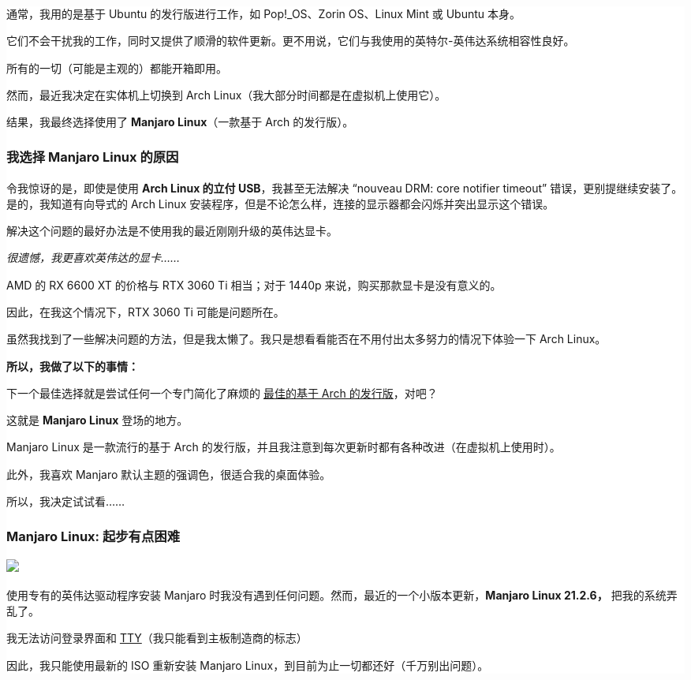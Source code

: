 
通常，我用的是基于 Ubuntu 的发行版进行工作，如 Pop!\_OS、Zorin OS、Linux Mint 或 Ubuntu 本身。


它们不会干扰我的工作，同时又提供了顺滑的软件更新。更不用说，它们与我使用的英特尔-英伟达系统相容性良好。


所有的一切（可能是主观的）都能开箱即用。


然而，最近我决定在实体机上切换到 Arch Linux（我大部分时间都是在虚拟机上使用它）。


结果，我最终选择使用了 **Manjaro Linux**（一款基于 Arch 的发行版）。


### 我选择 Manjaro Linux 的原因


令我惊讶的是，即使是使用 **Arch Linux 的立付 USB**，我甚至无法解决 “nouveau DRM: core notifier timeout” 错误，更别提继续安装了。是的，我知道有向导式的 Arch Linux 安装程序，但是不论怎么样，连接的显示器都会闪烁并突出显示这个错误。


解决这个问题的最好办法是不使用我的最近刚刚升级的英伟达显卡。


*很遗憾，我更喜欢英伟达的显卡……*


AMD 的 RX 6600 XT 的价格与 RTX 3060 Ti 相当；对于 1440p 来说，购买那款显卡是没有意义的。


因此，在我这个情况下，RTX 3060 Ti 可能是问题所在。


虽然我找到了一些解决问题的方法，但是我太懒了。我只是想看看能否在不用付出太多努力的情况下体验一下 Arch Linux。


**所以，我做了以下的事情：**


下一个最佳选择就是尝试任何一个专门简化了麻烦的 [最佳的基于 Arch 的发行版](https://itsfoss.com/arch-based-linux-distros/)，对吧？


这就是 **Manjaro Linux** 登场的地方。


Manjaro Linux 是一款流行的基于 Arch 的发行版，并且我注意到每次更新时都有各种改进（在虚拟机上使用时）。


此外，我喜欢 Manjaro 默认主题的强调色，很适合我的桌面体验。


所以，我决定试试看……


### Manjaro Linux: 起步有点困难


![](/data/attachment/album/202306/27/110639v2y45ci7hc4hf9f4.jpg)


使用专有的英伟达驱动程序安装 Manjaro 时我没有遇到任何问题。然而，最近的一个小版本更新，**Manjaro Linux 21.2.6，** 把我的系统弄乱了。


我无法访问登录界面和 [TTY](https://itsfoss.com/what-is-tty-in-linux/)（我只能看到主板制造商的标志）


因此，我只能使用最新的 ISO 重新安装 Manjaro Linux，到目前为止一切都还好（千万别出问题）。
